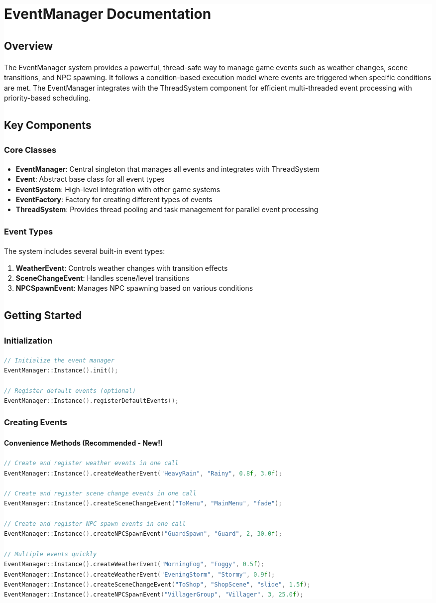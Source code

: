 # EventManager Documentation

## Overview

The EventManager system provides a powerful, thread-safe way to manage game events such as weather changes, scene transitions, and NPC spawning. It follows a condition-based execution model where events are triggered when specific conditions are met. The EventManager integrates with the ThreadSystem component for efficient multi-threaded event processing with priority-based scheduling.

## Key Components

### Core Classes

- **EventManager**: Central singleton that manages all events and integrates with ThreadSystem
- **Event**: Abstract base class for all event types
- **EventSystem**: High-level integration with other game systems
- **EventFactory**: Factory for creating different types of events
- **ThreadSystem**: Provides thread pooling and task management for parallel event processing

### Event Types

The system includes several built-in event types:

1. **WeatherEvent**: Controls weather changes with transition effects
2. **SceneChangeEvent**: Handles scene/level transitions
3. **NPCSpawnEvent**: Manages NPC spawning based on various conditions

## Getting Started

### Initialization

```cpp
// Initialize the event manager
EventManager::Instance().init();

// Register default events (optional)
EventManager::Instance().registerDefaultEvents();
```

### Creating Events

#### Convenience Methods (Recommended - New!)

```cpp
// Create and register weather events in one call
EventManager::Instance().createWeatherEvent("HeavyRain", "Rainy", 0.8f, 3.0f);

// Create and register scene change events in one call
EventManager::Instance().createSceneChangeEvent("ToMenu", "MainMenu", "fade");

// Create and register NPC spawn events in one call
EventManager::Instance().createNPCSpawnEvent("GuardSpawn", "Guard", 2, 30.0f);

// Multiple events quickly
EventManager::Instance().createWeatherEvent("MorningFog", "Foggy", 0.5f);
EventManager::Instance().createWeatherEvent("EveningStorm", "Stormy", 0.9f);
EventManager::Instance().createSceneChangeEvent("ToShop", "ShopScene", "slide", 1.5f);
EventManager::Instance().createNPCSpawnEvent("VillagerGroup", "Villager", 3, 25.0f);
```
